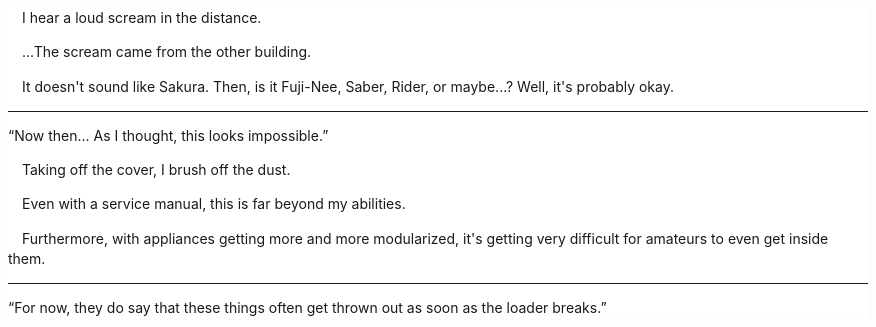 　I hear a loud scream in the distance.  
  
　...The scream came from the other building.  
  
　It doesn't sound like Sakura. Then, is it Fuji-Nee, Saber, Rider, or maybe...? Well, it's probably okay.  
  
---  
  
“Now then... As I thought, this looks impossible.”  
  
　Taking off the cover, I brush off the dust.  
  
　Even with a service manual, this is far beyond my abilities.  
  
　Furthermore, with appliances getting more and more modularized, it's getting very difficult for amateurs to even get inside them.  
  
---  
  
“For now, they do say that these things often get thrown out as soon as the loader breaks.”  
  
